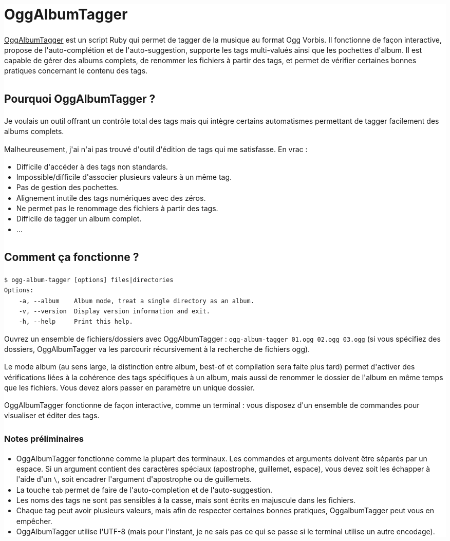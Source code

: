 # OggAlbumTagger

[OggAlbumTagger](https://github.com/Sigill/OggAlbumTagger) est un script Ruby qui permet de tagger de la musique au format Ogg Vorbis. Il fonctionne de façon interactive, propose de l'auto-complétion et de l'auto-suggestion, supporte les tags multi-valués ainsi que les pochettes d'album. Il est capable de gérer des albums complets, de renommer les fichiers à partir des tags, et permet de vérifier certaines bonnes pratiques concernant le contenu des tags.

## Pourquoi OggAlbumTagger ?

Je voulais un outil offrant un contrôle total des tags mais qui intègre certains automatismes permettant de tagger facilement des albums complets.

Malheureusement, j'ai n'ai pas trouvé d'outil d'édition de tags qui me satisfasse. En vrac :

* Difficile d'accéder à des tags non standards.
* Impossible/difficile d'associer plusieurs valeurs à un même tag.
* Pas de gestion des pochettes.
* Alignement inutile des tags numériques avec des zéros.
* Ne permet pas le renommage des fichiers à partir des tags.
* Difficile de tagger un album complet.
* …

## Comment ça fonctionne ?

```
$ ogg-album-tagger [options] files|directories
Options:
    -a, --album    Album mode, treat a single directory as an album.
    -v, --version  Display version information and exit.
    -h, --help     Print this help.
```
Ouvrez un ensemble de fichiers/dossiers avec OggAlbumTagger : `ogg-album-tagger 01.ogg 02.ogg 03.ogg` (si vous spécifiez des dossiers, OggAlbumTagger va les parcourir récursivement à la recherche de fichiers ogg).

Le mode album (au sens large, la distinction entre album, best-of et compilation sera faite plus tard) permet d'activer des vérifications liées à la cohérence des tags spécifiques à un album, mais aussi de renommer le dossier de l'album en même temps que les fichiers. Vous devez alors passer en paramètre un unique dossier.

OggAlbumTagger fonctionne de façon interactive, comme un terminal : vous disposez d'un ensemble de commandes pour visualiser et éditer des tags.

### Notes préliminaires

* OggAlbumTagger fonctionne comme la plupart des terminaux. Les commandes et arguments doivent être séparés par un espace. Si un argument contient des caractères spéciaux (apostrophe, guillemet, espace), vous devez soit les échapper à l'aide d'un `\`, soit encadrer l'argument d'apostrophe ou de guillemets.
* La touche `tab` permet de faire de l'auto-completion et de l'auto-suggestion.
* Les noms des tags ne sont pas sensibles à la casse, mais sont écrits en majuscule dans les fichiers.
* Chaque tag peut avoir plusieurs valeurs, mais afin de respecter certaines bonnes pratiques, OggalbumTagger peut vous en empêcher.
* OggAlbumTagger utilise l'UTF-8 (mais pour l'instant, je ne sais pas ce qui se passe si le terminal utilise un autre encodage).

